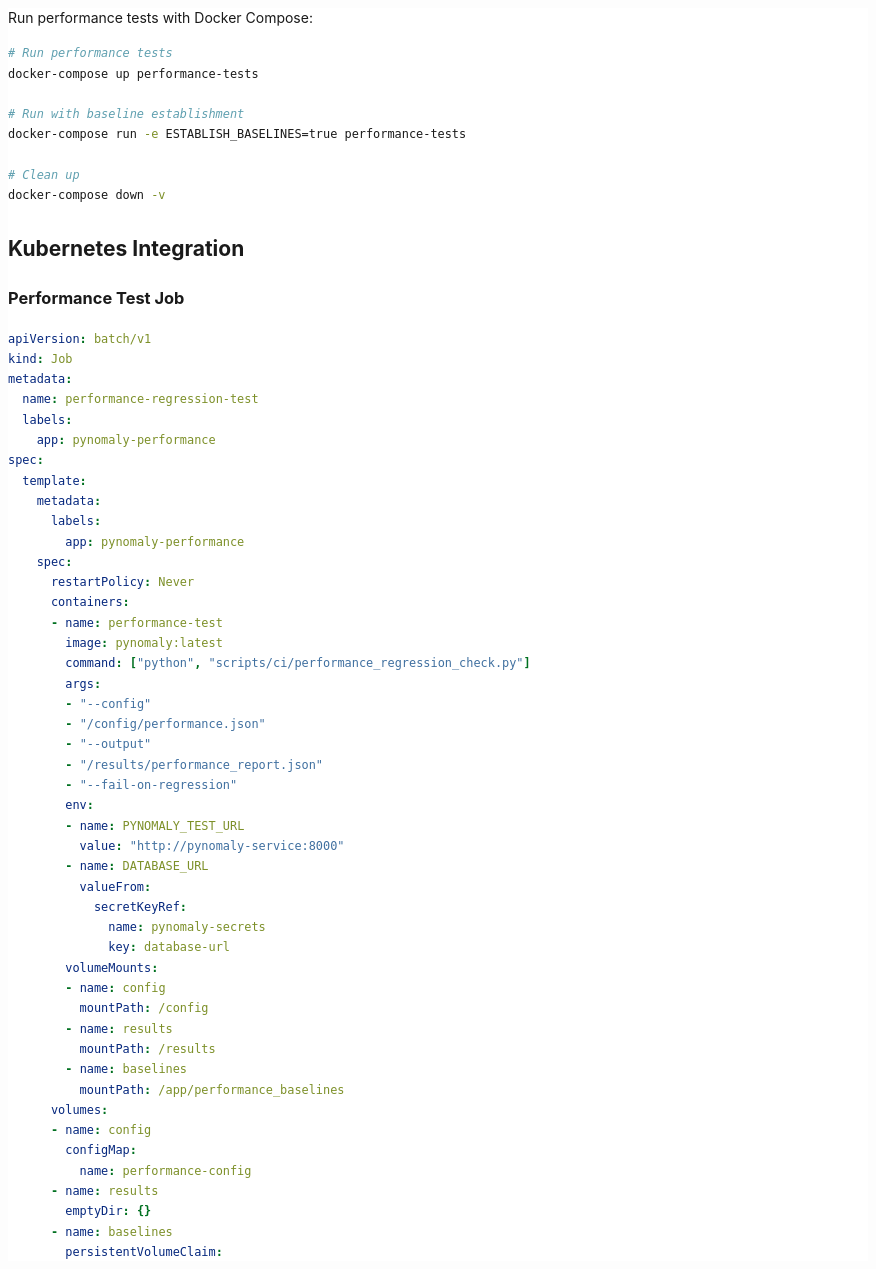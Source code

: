 Run performance tests with Docker Compose:

```bash
# Run performance tests
docker-compose up performance-tests

# Run with baseline establishment
docker-compose run -e ESTABLISH_BASELINES=true performance-tests

# Clean up
docker-compose down -v
```

## Kubernetes Integration

### Performance Test Job

```yaml
apiVersion: batch/v1
kind: Job
metadata:
  name: performance-regression-test
  labels:
    app: pynomaly-performance
spec:
  template:
    metadata:
      labels:
        app: pynomaly-performance
    spec:
      restartPolicy: Never
      containers:
      - name: performance-test
        image: pynomaly:latest
        command: ["python", "scripts/ci/performance_regression_check.py"]
        args: 
        - "--config"
        - "/config/performance.json"
        - "--output"
        - "/results/performance_report.json"
        - "--fail-on-regression"
        env:
        - name: PYNOMALY_TEST_URL
          value: "http://pynomaly-service:8000"
        - name: DATABASE_URL
          valueFrom:
            secretKeyRef:
              name: pynomaly-secrets
              key: database-url
        volumeMounts:
        - name: config
          mountPath: /config
        - name: results
          mountPath: /results
        - name: baselines
          mountPath: /app/performance_baselines
      volumes:
      - name: config
        configMap:
          name: performance-config
      - name: results
        emptyDir: {}
      - name: baselines
        persistentVolumeClaim:
```